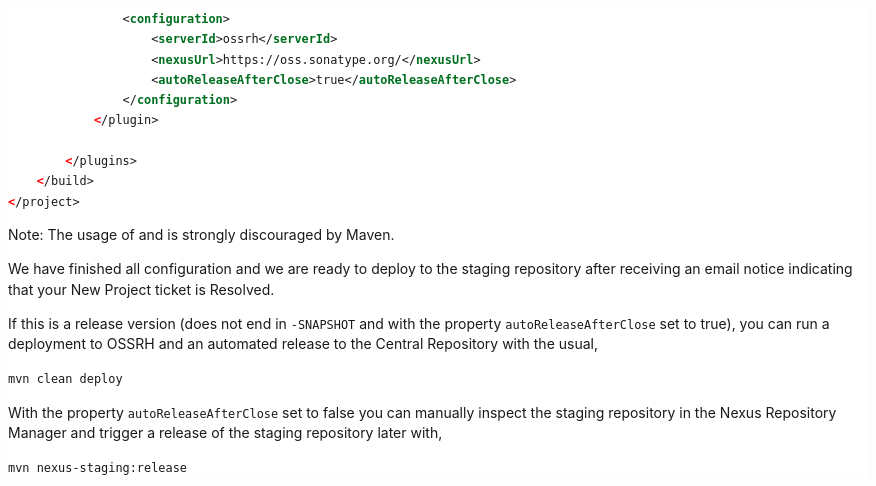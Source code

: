 ```xml
                <configuration>
                    <serverId>ossrh</serverId>
                    <nexusUrl>https://oss.sonatype.org/</nexusUrl>
                    <autoReleaseAfterClose>true</autoReleaseAfterClose>
                </configuration>
            </plugin>

        </plugins>
    </build>
</project>
```

Note: The usage of <repositories> and <pluginRepositories> is strongly discouraged by Maven.

We have finished all configuration and we are ready to deploy to the staging repository after receiving an email notice indicating that your New Project ticket is Resolved.

If this is a release version (does not end in `-SNAPSHOT` and with the property `autoReleaseAfterClose` set to true), you can run a deployment to OSSRH and an automated release to the Central Repository with the usual,

`mvn clean deploy`

With the property `autoReleaseAfterClose` set to false you can manually inspect the staging repository in the Nexus Repository Manager and trigger a release of the staging repository later with,

`mvn nexus-staging:release`







